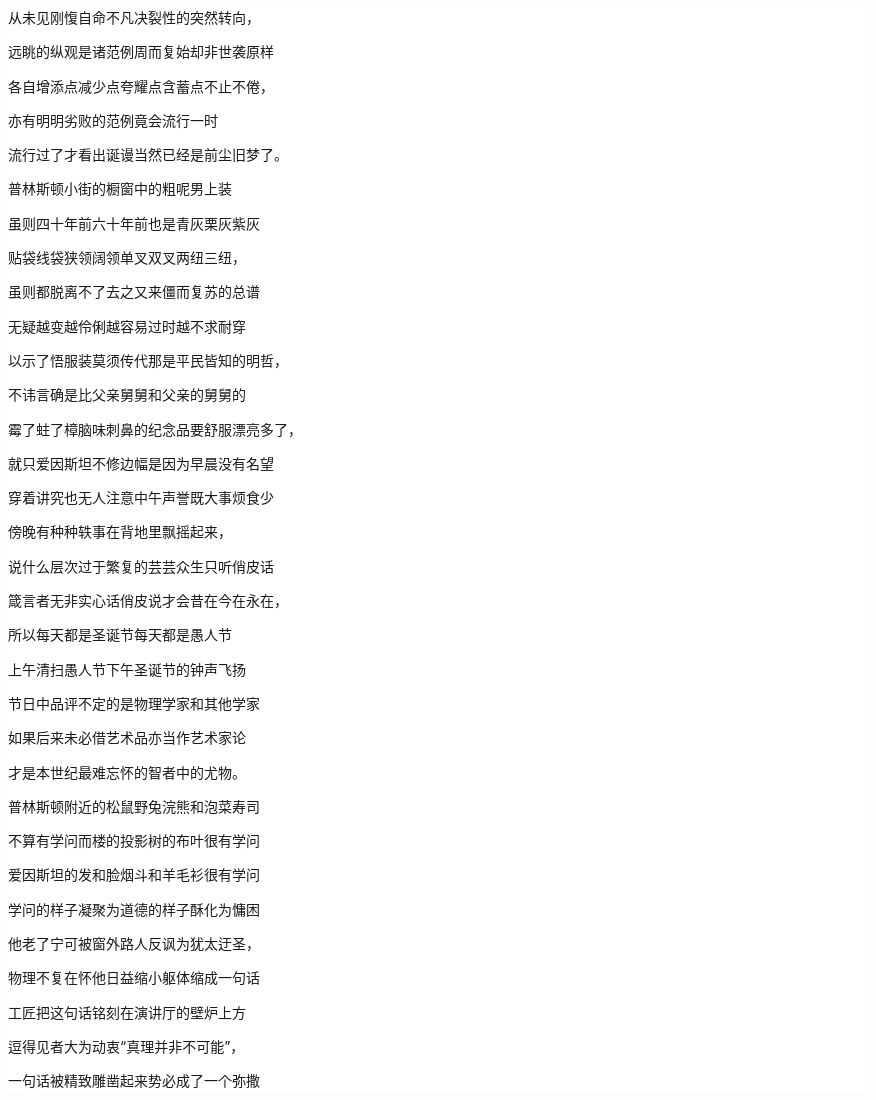 从未见刚愎自命不凡决裂性的突然转向，

远眺的纵观是诸范例周而复始却非世袭原样

各自增添点减少点夸耀点含蓄点不止不倦，

亦有明明劣败的范例竟会流行一时

流行过了才看出诞谩当然已经是前尘旧梦了。

  

普林斯顿小街的橱窗中的粗呢男上装

虽则四十年前六十年前也是青灰栗灰紫灰

贴袋线袋狭领阔领单叉双叉两纽三纽，

虽则都脱离不了去之又来僵而复苏的总谱

无疑越变越伶俐越容易过时越不求耐穿

以示了悟服装莫须传代那是平民皆知的明哲，

不讳言确是比父亲舅舅和父亲的舅舅的

霉了蛀了樟脑味刺鼻的纪念品要舒服漂亮多了，

就只爱因斯坦不修边幅是因为早晨没有名望

穿着讲究也无人注意中午声誉既大事烦食少

傍晚有种种轶事在背地里飘摇起来，

说什么层次过于繁复的芸芸众生只听俏皮话

箴言者无非实心话俏皮说才会昔在今在永在，

所以每天都是圣诞节每天都是愚人节

上午清扫愚人节下午圣诞节的钟声飞扬

节日中品评不定的是物理学家和其他学家

如果后来未必借艺术品亦当作艺术家论

才是本世纪最难忘怀的智者中的尤物。

普林斯顿附近的松鼠野兔浣熊和泡菜寿司

不算有学问而楼的投影树的布叶很有学问

爱因斯坦的发和脸烟斗和羊毛衫很有学问

学问的样子凝聚为道德的样子酥化为慵困

他老了宁可被窗外路人反讽为犹太迂圣，

物理不复在怀他日益缩小躯体缩成一句话

工匠把这句话铭刻在演讲厅的壁炉上方

逗得见者大为动衷“真理并非不可能”，

一句话被精致雕凿起来势必成了一个弥撒
